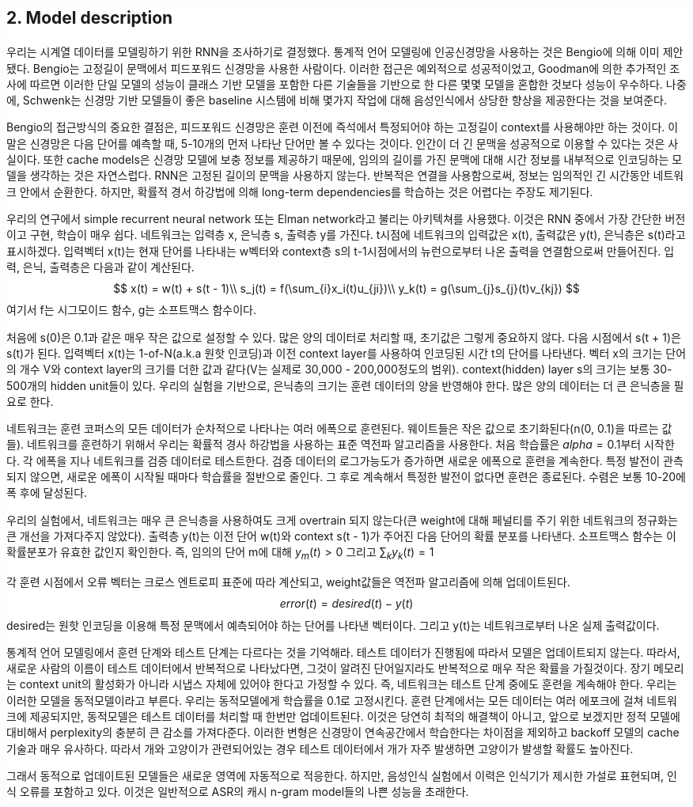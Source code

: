 

## 2. Model description

우리는 시계열 데이터를 모델링하기 위한 RNN을 조사하기로 결정했다. 통계적 언어 모델링에 인공신경망을 사용하는 것은 Bengio에 의해 이미 제안됐다. Bengio는 고정길이 문맥에서 피드포워드 신경망을 사용한 사람이다. 이러한 접근은 예외적으로 성공적이었고, Goodman에 의한 추가적인 조사에 따르면 이러한 단일 모델의 성능이 클래스 기반 모델을 포함한 다른 기술들을 기반으로 한 다른 몇몇 모델을 혼합한 것보다 성능이 우수하다. 나중에, Schwenk는 신경망 기반 모델들이 좋은 baseline 시스템에 비해 몇가지 작업에 대해 음성인식에서 상당한 향상을 제공한다는 것을 보여준다.

  Bengio의 접근방식의 중요한 결점은, 피드포워드 신경망은 훈련 이전에 즉석에서 특정되어야 하는 고정길이 context를 사용해야만 하는 것이다. 이 말은 신경망은 다음 단어를 예측할 때, 5-10개의 먼저 나타난 단어만 볼 수 있다는 것이다.  인간이 더 긴 문맥을 성공적으로 이용할 수 있다는 것은 사실이다. 또한 cache models은 신경망 모델에 보충 정보를 제공하기 때문에, 임의의 길이를 가진 문맥에 대해 시간 정보를 내부적으로 인코딩하는 모델을 생각하는 것은 자연스럽다. RNN은 고정된 길이의 문맥을 사용하지 않는다. 반복적은 연결을 사용함으로써, 정보는 임의적인 긴 시간동안 네트워크 안에서 순환한다. 하지만, 확률적 경서 하강법에 의해 long-term dependencies를 학습하는 것은 어렵다는 주장도 제기된다.

  우리의 연구에서 simple recurrent neural network 또는 Elman network라고 불리는 아키텍쳐를 사용했다. 이것은 RNN 중에서 가장 간단한 버전이고 구현, 학습이 매우 쉽다. 네트워크는 입력층 x, 은닉층 s, 출력층 y를 가진다. t시점에 네트워크의 입력값은 x(t), 출력값은 y(t), 은닉층은 s(t)라고 표시하겠다. 입력벡터 x(t)는 현재 단어를 나타내는 w벡터와 context층 s의 t-1시점에서의 뉴런으로부터 나온 출력을 연결함으로써 만들어진다. 입력, 은닉, 출력층은 다음과 같이 계산된다.
$$
x(t) = w(t) + s(t - 1)\\
s_j(t) = f(\sum_{i}x_i(t)u_{ji})\\
y_k(t) = g(\sum_{j}s_{j}(t)v_{kj})
$$
여기서 f는 시그모이드 함수, g는 소프트맥스 함수이다.



  처음에 s(0)은 0.1과 같은 매우 작은 값으로 설정할 수 있다. 많은 양의 데이터로 처리할 때, 초기값은 그렇게 중요하지 않다. 다음 시점에서 s(t + 1)은 s(t)가 된다. 입력벡터 x(t)는 1-of-N(a.k.a 원핫 인코딩)과 이전 context layer를 사용하여 인코딩된 시간 t의 단어를 나타낸다. 벡터 x의 크기는 단어의 개수 V와 context layer의 크기를 더한 값과 같다(V는 실제로 30,000 - 200,000정도의 범위). context(hidden) layer s의 크기는 보통 30-500개의 hidden unit들이 있다. 우리의 실험을 기반으로, 은닉층의 크기는 훈련 데이터의 양을 반영해야 한다. 많은 양의 데이터는 더 큰 은닉층을 필요로 한다.

  네트워크는 훈련 코퍼스의 모든 데이터가 순차적으로 나타나는 여러 에폭으로 훈련된다. 웨이트들은 작은 값으로 초기화된다(n(0, 0.1)을 따르는 값들). 네트워크를 훈련하기 위해서 우리는 확률적 경사 하강법을 사용하는 표준 역전파 알고리즘을 사용한다. 처음 학습률은 $alpha = 0.1$부터 시작한다. 각 에폭을 지나 네트워크를 검증 데이터로 테스트한다. 검증 데이터의 로그가능도가 증가하면 새로운 에폭으로 훈련을 계속한다. 특정 발전이 관측되지 않으면, 새로운 에폭이 시작될 때마다 학습률을 절반으로 줄인다. 그 후로 계속해서 특정한 발전이 없다면 훈련은 종료된다.  수렴은 보통 10-20에폭 후에 달성된다.

  우리의 실험에서, 네트워크는 매우 큰 은닉층을 사용하여도 크게 overtrain 되지 않는다(큰 weight에 대해 페널티를 주기 위한 네트워크의 정규화는 큰 개선을 가져다주지 않았다). 출력층 y(t)는 이전 단어 w(t)와 context s(t - 1)가 주어진 다음 단어의 확률 분포를 나타낸다. 소프트맥스 함수는 이 확률분포가 유효한 값인지 확인한다. 즉, 임의의 단어 m에 대해 $y_{m}(t) > 0$ 그리고 $\sum_{k}y_{k}(t) = 1$

  각 훈련 시점에서 오류 벡터는 크로스 엔트로피 표준에 따라 계산되고, weight값들은 역전파 알고리즘에 의해 업데이트된다.
$$
error(t) = desired(t) - y(t)
$$
desired는 원핫 인코딩을 이용해 특정 문맥에서 예측되어야 하는 단어를 나타낸 벡터이다. 그리고 y(t)는 네트워크로부터 나온 실제 출력값이다.

  통계적 언어 모델링에서 훈련 단계와 테스트 단계는 다르다는 것을 기억해라. 테스트 데이터가 진행됨에 따라서 모델은 업데이트되지 않는다. 따라서, 새로운 사람의 이름이 테스트 데이터에서 반복적으로 나타났다면, 그것이 알려진 단어일지라도 반복적으로 매우 작은 확률을 가질것이다. 장기 메모리는 context unit의 활성화가 아니라 시냅스 자체에 있어야 한다고 가정할 수 있다. 즉, 네트워크는 테스트 단계 중에도 훈련을 계속해야 한다. 우리는 이러한 모델을 동적모델이라고 부른다. 우리는 동적모델에게 학습률을 0.1로 고정시킨다. 훈련 단계에서는 모든 데이터는 여러 에포크에 걸쳐 네트워크에 제공되지만, 동적모델은 테스트 데이터를 처리할 때 한번만 업데이트된다. 이것은 당연히 최적의 해결책이 아니고, 앞으로 보겠지만 정적 모델에 대비해서 perplexity의 충분히 큰 감소를 가져다준다. 이러한 변형은 신경망이 연속공간에서 학습한다는 차이점을 제외하고 backoff 모델의 cache 기술과 매우 유사하다. 따라서 개와 고양이가 관련되어있는 경우 테스트 데이터에서 개가 자주 발생하면 고양이가 발생할 확률도 높아진다.

  그래서 동적으로 업데이트된 모델들은 새로운 영역에 자동적으로 적응한다. 하지만, 음성인식 실험에서 이력은 인식기가 제시한 가설로 표현되며, 인식 오류를 포함하고 있다. 이것은 일반적으로 ASR의 캐시 n-gram model들의 나쁜 성능을 초래한다.
